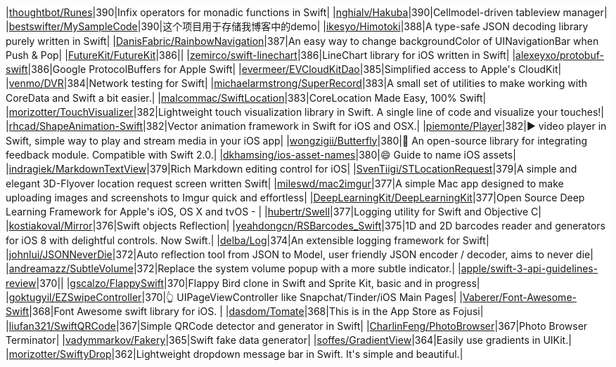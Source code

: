 |[thoughtbot/Runes](https://api.github.com/repos/thoughtbot/Runes)|390|Infix operators for monadic functions in Swift|
|[nghialv/Hakuba](https://api.github.com/repos/nghialv/Hakuba)|390|Cellmodel-driven tableview manager|
|[bestswifter/MySampleCode](https://api.github.com/repos/bestswifter/MySampleCode)|390|这个项目用于存储我博客中的demo|
|[ikesyo/Himotoki](https://api.github.com/repos/ikesyo/Himotoki)|388|A type-safe JSON decoding library purely written in Swift|
|[DanisFabric/RainbowNavigation](https://api.github.com/repos/DanisFabric/RainbowNavigation)|387|An easy way to change backgroundColor of UINavigationBar when Push & Pop|
|[FutureKit/FutureKit](https://api.github.com/repos/FutureKit/FutureKit)|386||
|[zemirco/swift-linechart](https://api.github.com/repos/zemirco/swift-linechart)|386|LineChart library for iOS written in Swift|
|[alexeyxo/protobuf-swift](https://api.github.com/repos/alexeyxo/protobuf-swift)|386|Google ProtocolBuffers for Apple Swift|
|[evermeer/EVCloudKitDao](https://api.github.com/repos/evermeer/EVCloudKitDao)|385|Simplified access to Apple's CloudKit|
|[venmo/DVR](https://api.github.com/repos/venmo/DVR)|384|Network testing for Swift|
|[michaelarmstrong/SuperRecord](https://api.github.com/repos/michaelarmstrong/SuperRecord)|383|A small set of utilities to make working with CoreData and Swift a bit easier.|
|[malcommac/SwiftLocation](https://api.github.com/repos/malcommac/SwiftLocation)|383|CoreLocation Made Easy, 100% Swift|
|[morizotter/TouchVisualizer](https://api.github.com/repos/morizotter/TouchVisualizer)|382|Lightweight touch visualization library in Swift. A single line of code and visualize your touches!|
|[rhcad/ShapeAnimation-Swift](https://api.github.com/repos/rhcad/ShapeAnimation-Swift)|382|Vector animation framework in Swift for iOS and OSX.|
|[piemonte/Player](https://api.github.com/repos/piemonte/Player)|382|▶️ video player in Swift, simple way to play and stream media in your iOS app|
|[wongzigii/Butterfly](https://api.github.com/repos/wongzigii/Butterfly)|380|:hammer: An open-source library for integrating feedback module. Compatible with Swift 2.0.|
|[dkhamsing/ios-asset-names](https://api.github.com/repos/dkhamsing/ios-asset-names)|380|:smile: Guide to name iOS assets|
|[indragiek/MarkdownTextView](https://api.github.com/repos/indragiek/MarkdownTextView)|379|Rich Markdown editing control for iOS|
|[SvenTiigi/STLocationRequest](https://api.github.com/repos/SvenTiigi/STLocationRequest)|379|A simple and elegant 3D-Flyover location request screen written Swift|
|[mileswd/mac2imgur](https://api.github.com/repos/mileswd/mac2imgur)|377|A simple Mac app designed to make uploading images and screenshots to Imgur quick and effortless|
|[DeepLearningKit/DeepLearningKit](https://api.github.com/repos/DeepLearningKit/DeepLearningKit)|377|Open Source Deep Learning Framework for Apple's iOS, OS X and tvOS - |
|[hubertr/Swell](https://api.github.com/repos/hubertr/Swell)|377|Logging utility for Swift and Objective C|
|[kostiakoval/Mirror](https://api.github.com/repos/kostiakoval/Mirror)|376|Swift objects Reflection|
|[yeahdongcn/RSBarcodes_Swift](https://api.github.com/repos/yeahdongcn/RSBarcodes_Swift)|375|1D and 2D barcodes reader and generators for iOS 8 with delightful controls. Now Swift.|
|[delba/Log](https://api.github.com/repos/delba/Log)|374|An extensible logging framework for Swift|
|[johnlui/JSONNeverDie](https://api.github.com/repos/johnlui/JSONNeverDie)|372|Auto reflection tool from JSON to Model, user friendly JSON encoder / decoder, aims to never die|
|[andreamazz/SubtleVolume](https://api.github.com/repos/andreamazz/SubtleVolume)|372|Replace the system volume popup with a more subtle indicator.|
|[apple/swift-3-api-guidelines-review](https://api.github.com/repos/apple/swift-3-api-guidelines-review)|370||
|[gscalzo/FlappySwift](https://api.github.com/repos/gscalzo/FlappySwift)|370|Flappy Bird clone in Swift and Sprite Kit, basic and in progress|
|[goktugyil/EZSwipeController](https://api.github.com/repos/goktugyil/EZSwipeController)|370|:point_up_2: UIPageViewController like Snapchat/Tinder/iOS Main Pages|
|[Vaberer/Font-Awesome-Swift](https://api.github.com/repos/Vaberer/Font-Awesome-Swift)|368|Font Awesome swift library for iOS. |
|[dasdom/Tomate](https://api.github.com/repos/dasdom/Tomate)|368|This is in the App Store as Fojusi|
|[liufan321/SwiftQRCode](https://api.github.com/repos/liufan321/SwiftQRCode)|367|Simple QRCode detector and generator in Swift|
|[CharlinFeng/PhotoBrowser](https://api.github.com/repos/CharlinFeng/PhotoBrowser)|367|Photo Browser Terminator|
|[vadymmarkov/Fakery](https://api.github.com/repos/vadymmarkov/Fakery)|365|Swift fake data generator|
|[soffes/GradientView](https://api.github.com/repos/soffes/GradientView)|364|Easily use gradients in UIKit.|
|[morizotter/SwiftyDrop](https://api.github.com/repos/morizotter/SwiftyDrop)|362|Lightweight dropdown message bar in Swift. It's simple and beautiful.|